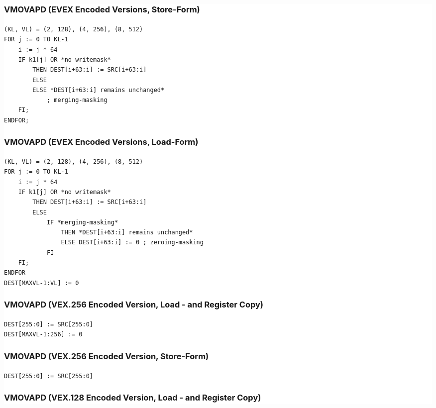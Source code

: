 ### VMOVAPD (EVEX Encoded Versions, Store-Form)

```
(KL, VL) = (2, 128), (4, 256), (8, 512)
FOR j := 0 TO KL-1
    i := j * 64
    IF k1[j] OR *no writemask*
        THEN DEST[i+63:i] := SRC[i+63:i]
        ELSE
        ELSE *DEST[i+63:i] remains unchanged*
            ; merging-masking
    FI;
ENDFOR;

```

### VMOVAPD (EVEX Encoded Versions, Load-Form)

```
(KL, VL) = (2, 128), (4, 256), (8, 512)
FOR j := 0 TO KL-1
    i := j * 64
    IF k1[j] OR *no writemask*
        THEN DEST[i+63:i] := SRC[i+63:i]
        ELSE
            IF *merging-masking*
                THEN *DEST[i+63:i] remains unchanged*
                ELSE DEST[i+63:i] := 0 ; zeroing-masking
            FI
    FI;
ENDFOR
DEST[MAXVL-1:VL] := 0

```

### VMOVAPD (VEX.256 Encoded Version, Load - and Register Copy)

```
DEST[255:0] := SRC[255:0]
DEST[MAXVL-1:256] := 0

```

### VMOVAPD (VEX.256 Encoded Version, Store-Form)

```
DEST[255:0] := SRC[255:0]

```

### VMOVAPD (VEX.128 Encoded Version, Load - and Register Copy)
